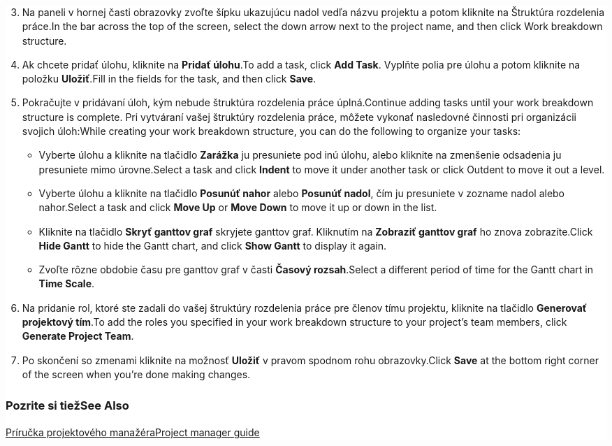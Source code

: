 3.  <span data-ttu-id="33fc4-197">Na paneli v hornej časti obrazovky zvoľte šípku ukazujúcu nadol vedľa názvu projektu a potom kliknite na Štruktúra rozdelenia práce.</span><span class="sxs-lookup"><span data-stu-id="33fc4-197">In the bar across the top of the screen, select the down arrow next to the project name, and then click Work breakdown structure.</span></span>  
  
4.  <span data-ttu-id="33fc4-198">Ak chcete pridať úlohu, kliknite na **Pridať úlohu**.</span><span class="sxs-lookup"><span data-stu-id="33fc4-198">To add a task, click **Add Task**.</span></span> <span data-ttu-id="33fc4-199">Vyplňte polia pre úlohu a potom kliknite na položku **Uložiť**.</span><span class="sxs-lookup"><span data-stu-id="33fc4-199">Fill in the fields for the task, and then click **Save**.</span></span>  
  
5.  <span data-ttu-id="33fc4-200">Pokračujte v pridávaní úloh, kým nebude štruktúra rozdelenia práce úplná.</span><span class="sxs-lookup"><span data-stu-id="33fc4-200">Continue adding tasks until your work breakdown structure is complete.</span></span> <span data-ttu-id="33fc4-201">Pri vytváraní vašej štruktúry rozdelenia práce, môžete vykonať nasledovné činnosti pri organizácii svojich úloh:</span><span class="sxs-lookup"><span data-stu-id="33fc4-201">While creating your work breakdown structure, you can do the following to organize your tasks:</span></span>  
  
    -   <span data-ttu-id="33fc4-202">Vyberte úlohu a kliknite na tlačidlo **Zarážka** ju presuniete pod inú úlohu, alebo kliknite na zmenšenie odsadenia ju presuniete mimo úrovne.</span><span class="sxs-lookup"><span data-stu-id="33fc4-202">Select a task and click **Indent** to move it under another task or click Outdent to move it out a level.</span></span>  
  
    -   <span data-ttu-id="33fc4-203">Vyberte úlohu a kliknite na tlačidlo **Posunúť nahor** alebo **Posunúť nadol**, čím ju presuniete v zozname nadol alebo nahor.</span><span class="sxs-lookup"><span data-stu-id="33fc4-203">Select a task and click **Move Up** or **Move Down** to move it up or down in the list.</span></span>  
  
    -   <span data-ttu-id="33fc4-204">Kliknite na tlačidlo **Skryť ganttov graf** skryjete ganttov graf. Kliknutím na **Zobraziť ganttov graf** ho znova zobrazíte.</span><span class="sxs-lookup"><span data-stu-id="33fc4-204">Click **Hide Gantt** to hide the Gantt chart, and click **Show Gantt** to display it again.</span></span>  
  
    -   <span data-ttu-id="33fc4-205">Zvoľte rôzne obdobie času pre ganttov graf v časti **Časový rozsah**.</span><span class="sxs-lookup"><span data-stu-id="33fc4-205">Select a different period of time for the Gantt chart in **Time Scale**.</span></span>  
  
6.  <span data-ttu-id="33fc4-206">Na pridanie rol, ktoré ste zadali do vašej štruktúry rozdelenia práce pre členov tímu projektu, kliknite na tlačidlo **Generovať projektový tím**.</span><span class="sxs-lookup"><span data-stu-id="33fc4-206">To add the roles you specified in your work breakdown structure to your project’s team members, click **Generate Project Team**.</span></span>  
  
7.  <span data-ttu-id="33fc4-207">Po skončení so zmenami kliknite na možnosť **Uložiť** v pravom spodnom rohu obrazovky.</span><span class="sxs-lookup"><span data-stu-id="33fc4-207">Click **Save** at the bottom right corner of the screen when you’re done making changes.</span></span>  
  
### <a name="see-also"></a><span data-ttu-id="33fc4-208">Pozrite si tiež</span><span class="sxs-lookup"><span data-stu-id="33fc4-208">See Also</span></span>  
 [<span data-ttu-id="33fc4-209">Príručka projektového manažéra</span><span class="sxs-lookup"><span data-stu-id="33fc4-209">Project manager guide</span></span>](../project-service/project-manager-guide.md)
